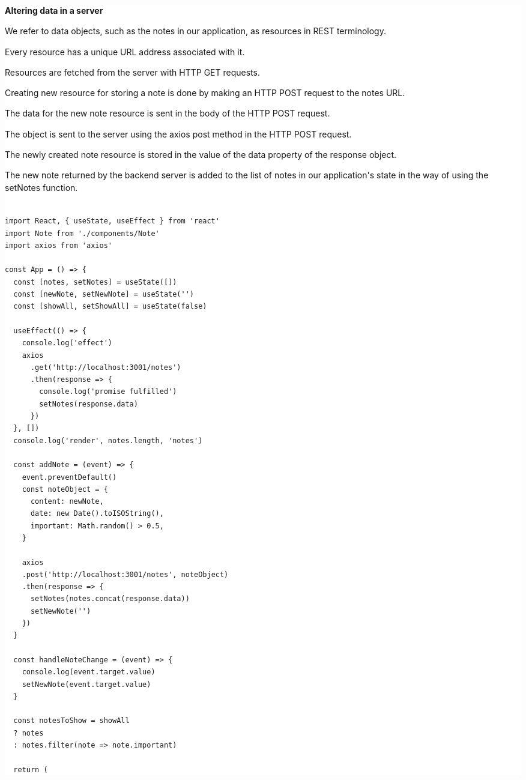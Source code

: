 **Altering data in a server**

We refer to data objects, such as the notes in our application, as resources in REST terminology.

Every resource has a unique URL address associated with it.

Resources are fetched from the server with HTTP GET requests.

Creating new resource for storing a note is done by making an HTTP POST request to the notes URL.

The data for the new note resource is sent in the body of the HTTP POST request.

The object is sent to the server using the axios post method in the HTTP POST request.

The newly created note resource is stored in the value of the data property of the response object.

The new note returned by the backend server is added to the list of notes in our application's state in the way of using the setNotes function.


```

import React, { useState, useEffect } from 'react'
import Note from './components/Note'
import axios from 'axios'

const App = () => {
  const [notes, setNotes] = useState([])
  const [newNote, setNewNote] = useState('')
  const [showAll, setShowAll] = useState(false)

  useEffect(() => {
    console.log('effect')
    axios
      .get('http://localhost:3001/notes')
      .then(response => {
        console.log('promise fulfilled')
        setNotes(response.data)
      })
  }, [])
  console.log('render', notes.length, 'notes')

  const addNote = (event) => {
    event.preventDefault()
    const noteObject = {
      content: newNote,
      date: new Date().toISOString(),
      important: Math.random() > 0.5,
    }

    axios
    .post('http://localhost:3001/notes', noteObject)
    .then(response => {
      setNotes(notes.concat(response.data))
      setNewNote('')
    })
  }

  const handleNoteChange = (event) => {
    console.log(event.target.value)
    setNewNote(event.target.value)
  }

  const notesToShow = showAll
  ? notes
  : notes.filter(note => note.important)

  return (
```